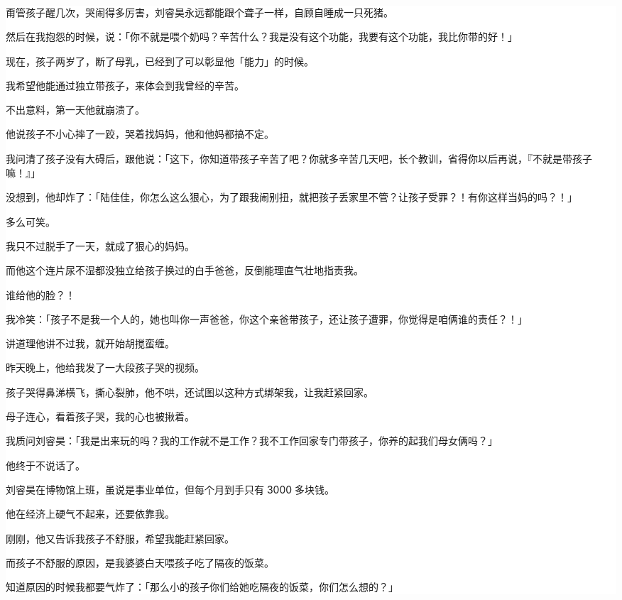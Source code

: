 
甭管孩子醒几次，哭闹得多厉害，刘睿昊永远都能跟个聋子一样，自顾自睡成一只死猪。


然后在我抱怨的时候，说：「你不就是喂个奶吗？辛苦什么？我是没有这个功能，我要有这个功能，我比你带的好！」


现在，孩子两岁了，断了母乳，已经到了可以彰显他「能力」的时候。


我希望他能通过独立带孩子，来体会到我曾经的辛苦。


不出意料，第一天他就崩溃了。


他说孩子不小心摔了一跤，哭着找妈妈，他和他妈都搞不定。


我问清了孩子没有大碍后，跟他说：「这下，你知道带孩子辛苦了吧？你就多辛苦几天吧，长个教训，省得你以后再说，『不就是带孩子嘛！』」


没想到，他却炸了：「陆佳佳，你怎么这么狠心，为了跟我闹别扭，就把孩子丢家里不管？让孩子受罪？！有你这样当妈的吗？！」


多么可笑。


我只不过脱手了一天，就成了狠心的妈妈。


而他这个连片尿不湿都没独立给孩子换过的白手爸爸，反倒能理直气壮地指责我。


谁给他的脸？！


我冷笑：「孩子不是我一个人的，她也叫你一声爸爸，你这个亲爸带孩子，还让孩子遭罪，你觉得是咱俩谁的责任？！」


讲道理他讲不过我，就开始胡搅蛮缠。


昨天晚上，他给我发了一大段孩子哭的视频。


孩子哭得鼻涕横飞，撕心裂肺，他不哄，还试图以这种方式绑架我，让我赶紧回家。


母子连心，看着孩子哭，我的心也被揪着。


我质问刘睿昊：「我是出来玩的吗？我的工作就不是工作？我不工作回家专门带孩子，你养的起我们母女俩吗？」


他终于不说话了。


刘睿昊在博物馆上班，虽说是事业单位，但每个月到手只有 3000 多块钱。


他在经济上硬气不起来，还要依靠我。


刚刚，他又告诉我孩子不舒服，希望我能赶紧回家。


而孩子不舒服的原因，是我婆婆白天喂孩子吃了隔夜的饭菜。


知道原因的时候我都要气炸了：「那么小的孩子你们给她吃隔夜的饭菜，你们怎么想的？」

